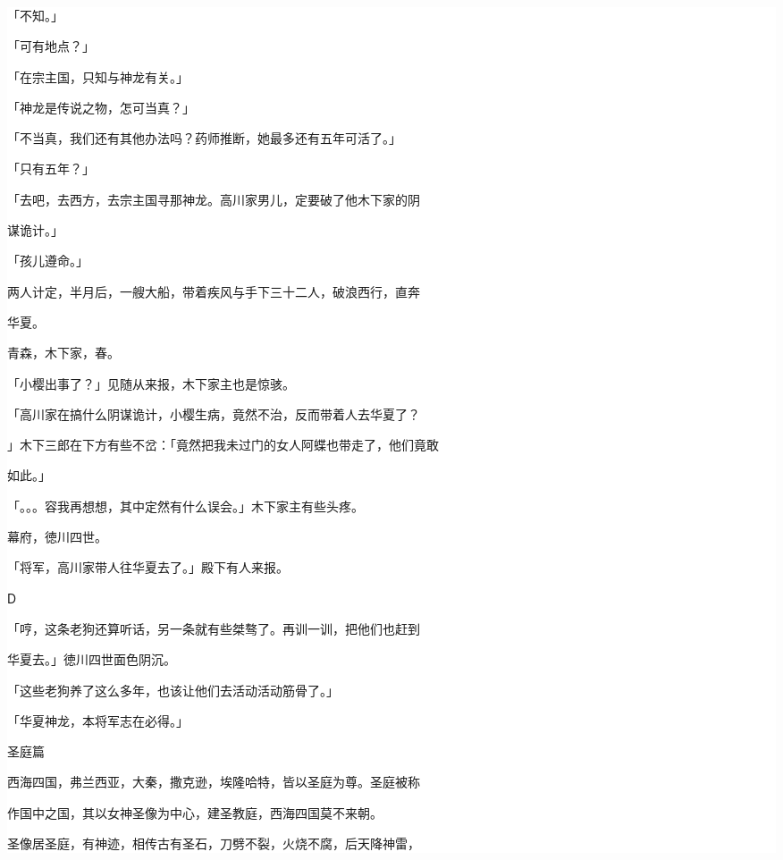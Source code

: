 「不知。」

「可有地点？」

「在宗主国，只知与神龙有关。」



「神龙是传说之物，怎可当真？」

「不当真，我们还有其他办法吗？药师推断，她最多还有五年可活了。」

「只有五年？」



「去吧，去西方，去宗主国寻那神龙。高川家男儿，定要破了他木下家的阴

谋诡计。」

「孩儿遵命。」

两人计定，半月后，一艘大船，带着疾风与手下三十二人，破浪西行，直奔

华夏。



青森，木下家，春。

「小樱出事了？」见随从来报，木下家主也是惊骇。

「高川家在搞什么阴谋诡计，小樱生病，竟然不治，反而带着人去华夏了？

」木下三郎在下方有些不岔：「竟然把我未过门的女人阿蝶也带走了，他们竟敢

如此。」



「。。。容我再想想，其中定然有什么误会。」木下家主有些头疼。

幕府，徳川四世。

「将军，高川家带人往华夏去了。」殿下有人来报。

D

「哼，这条老狗还算听话，另一条就有些桀骜了。再训一训，把他们也赶到

华夏去。」徳川四世面色阴沉。



「这些老狗养了这么多年，也该让他们去活动活动筋骨了。」



「华夏神龙，本将军志在必得。」

圣庭篇

西海四国，弗兰西亚，大秦，撒克逊，埃隆哈特，皆以圣庭为尊。圣庭被称

作国中之国，其以女神圣像为中心，建圣教庭，西海四国莫不来朝。



圣像居圣庭，有神迹，相传古有圣石，刀劈不裂，火烧不腐，后天降神雷，
